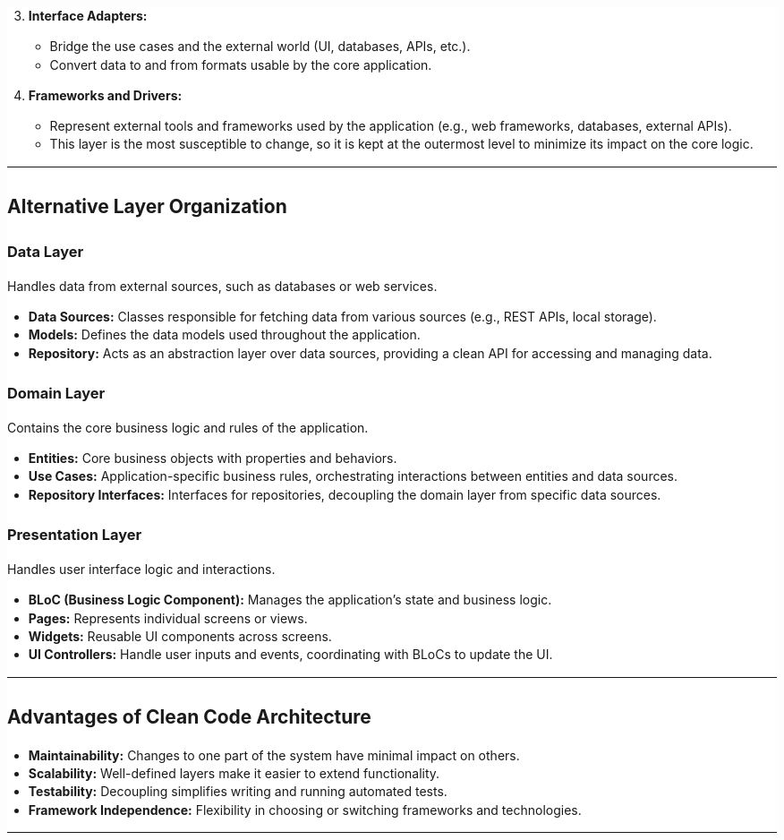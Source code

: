 3. **Interface Adapters:**

   - Bridge the use cases and the external world (UI, databases, APIs, etc.).
   - Convert data to and from formats usable by the core application.

4. **Frameworks and Drivers:**
   - Represent external tools and frameworks used by the application (e.g., web frameworks, databases, external APIs).
   - This layer is the most susceptible to change, so it is kept at the outermost level to minimize its impact on the core logic.

---

## Alternative Layer Organization

### Data Layer

Handles data from external sources, such as databases or web services.

- **Data Sources:** Classes responsible for fetching data from various sources (e.g., REST APIs, local storage).
- **Models:** Defines the data models used throughout the application.
- **Repository:** Acts as an abstraction layer over data sources, providing a clean API for accessing and managing data.

### Domain Layer

Contains the core business logic and rules of the application.

- **Entities:** Core business objects with properties and behaviors.
- **Use Cases:** Application-specific business rules, orchestrating interactions between entities and data sources.
- **Repository Interfaces:** Interfaces for repositories, decoupling the domain layer from specific data sources.

### Presentation Layer

Handles user interface logic and interactions.

- **BLoC (Business Logic Component):** Manages the application’s state and business logic.
- **Pages:** Represents individual screens or views.
- **Widgets:** Reusable UI components across screens.
- **UI Controllers:** Handle user inputs and events, coordinating with BLoCs to update the UI.

---

## Advantages of Clean Code Architecture

- **Maintainability:** Changes to one part of the system have minimal impact on others.
- **Scalability:** Well-defined layers make it easier to extend functionality.
- **Testability:** Decoupling simplifies writing and running automated tests.
- **Framework Independence:** Flexibility in choosing or switching frameworks and technologies.

---
